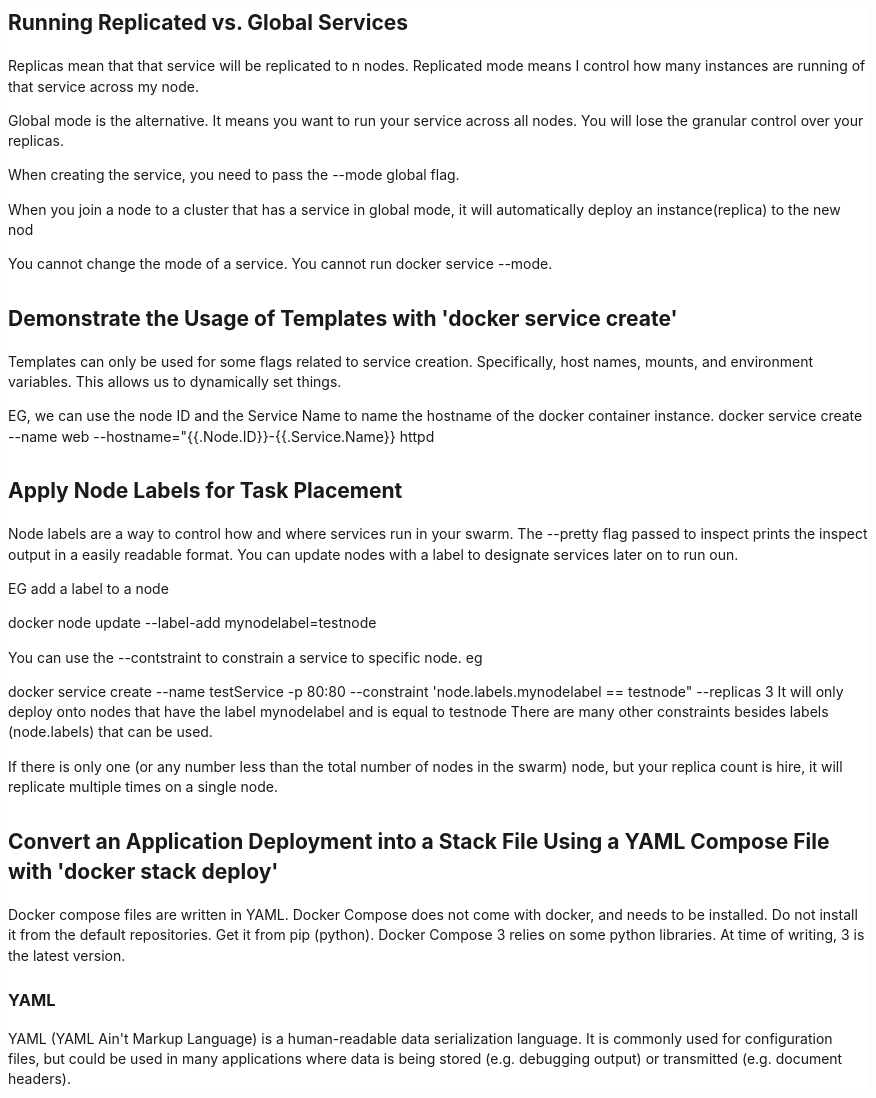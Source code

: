 ## Running Replicated vs. Global Services
Replicas mean that that service will be replicated to n nodes. 
Replicated mode means I control how many instances are running of that service across my node.

Global mode is the alternative. It means you want to run your service across all nodes. You will lose the granular control over your replicas.

When creating the service, you need to pass the --mode global flag.

When you join a node to a cluster that has a service in global mode, it will automatically deploy an instance(replica) to the new nod

You cannot change the mode of a service. You cannot run docker service --mode.

## Demonstrate the Usage of Templates with 'docker service create'
Templates can only be used for some flags related to service creation. Specifically, host names, mounts, and environment variables. 
This allows us to dynamically set things. 

EG, we can use the node ID and the Service Name to name the hostname of the docker container instance. 
docker service create --name web --hostname="{{.Node.ID}}-{{.Service.Name}} httpd

## Apply Node Labels for Task Placement
Node labels are a way to control how and where services run in your swarm.
The --pretty flag passed to inspect prints the inspect output in a easily readable format. 
You can update nodes with a label to designate services later on to run oun.

EG add a label to a node

docker node update --label-add mynodelabel=testnode <node id>

You can use the --contstraint to constrain a service to specific node.
eg

docker service create --name testService -p 80:80 --constraint 'node.labels.mynodelabel == testnode" --replicas 3
It will only deploy onto nodes that have the label mynodelabel and is equal to testnode 
There are many other constraints besides labels (node.labels) that can be used.

If there is only one (or any number less than the total number of nodes in the swarm) node, but your replica count is hire, it will replicate multiple times on a single node.

## Convert an Application Deployment into a Stack File Using a YAML Compose File with 'docker stack deploy'
Docker compose files are written in YAML. Docker Compose does not come with docker, and needs to be installed. Do not install it from the default repositories. Get it from  pip (python). Docker Compose 3 relies on some python libraries. At time of writing, 3 is the latest version.

### YAML
YAML (YAML Ain't Markup Language) is a human-readable data serialization language. It is commonly used for configuration files, but could be used in many applications where data is being stored (e.g. debugging output) or transmitted (e.g. document headers).
